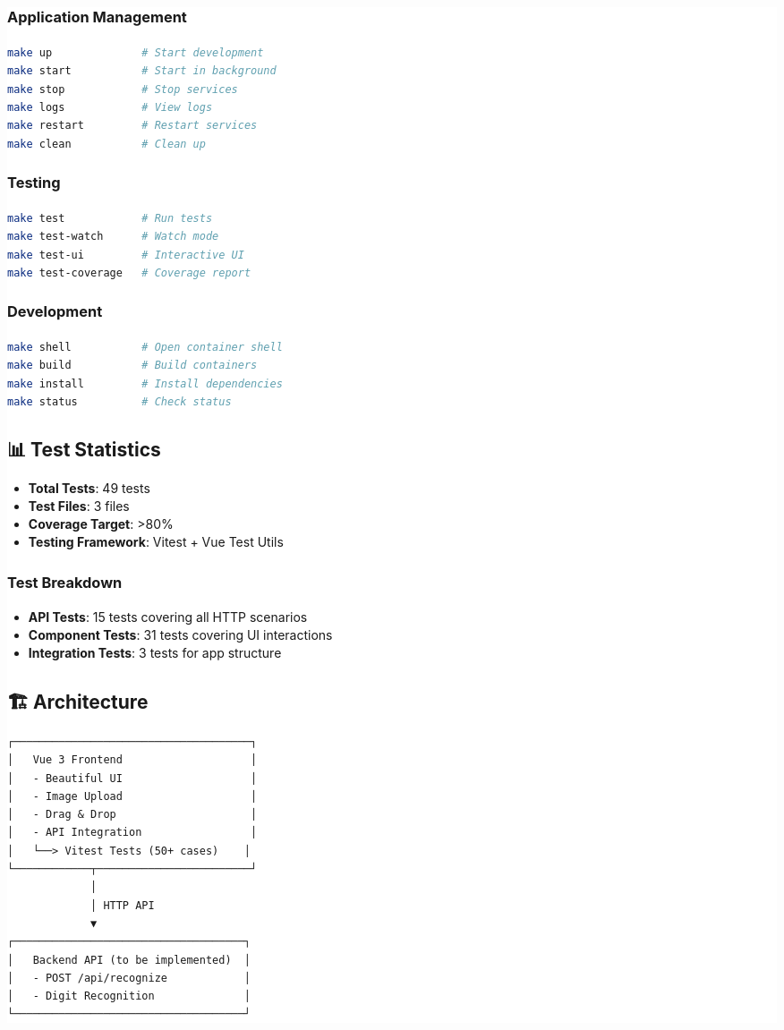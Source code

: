 ### Application Management
```bash
make up              # Start development
make start           # Start in background
make stop            # Stop services
make logs            # View logs
make restart         # Restart services
make clean           # Clean up
```

### Testing
```bash
make test            # Run tests
make test-watch      # Watch mode
make test-ui         # Interactive UI
make test-coverage   # Coverage report
```

### Development
```bash
make shell           # Open container shell
make build           # Build containers
make install         # Install dependencies
make status          # Check status
```

## 📊 Test Statistics

- **Total Tests**: 49 tests
- **Test Files**: 3 files
- **Coverage Target**: >80%
- **Testing Framework**: Vitest + Vue Test Utils

### Test Breakdown
- **API Tests**: 15 tests covering all HTTP scenarios
- **Component Tests**: 31 tests covering UI interactions
- **Integration Tests**: 3 tests for app structure

## 🏗️ Architecture

```
┌─────────────────────────────────────┐
│   Vue 3 Frontend                    │
│   - Beautiful UI                    │
│   - Image Upload                    │
│   - Drag & Drop                     │
│   - API Integration                 │
│   └──> Vitest Tests (50+ cases)    │
└────────────┬────────────────────────┘
             │
             │ HTTP API
             ▼
┌────────────────────────────────────┐
│   Backend API (to be implemented)  │
│   - POST /api/recognize            │
│   - Digit Recognition              │
└────────────────────────────────────┘
```
